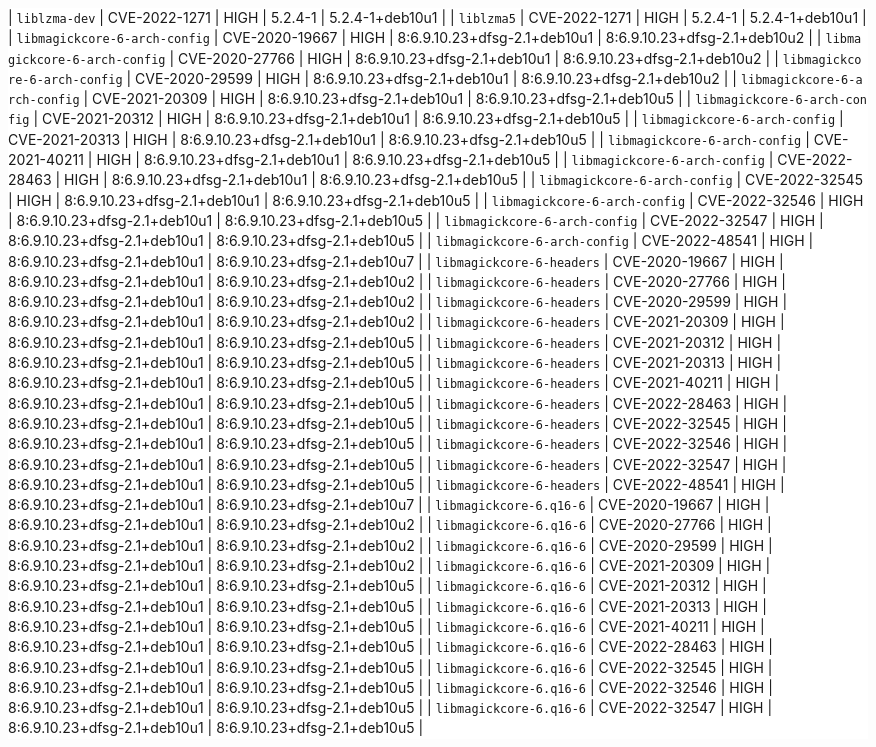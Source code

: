 | `liblzma-dev` | CVE-2022-1271 | HIGH | 5.2.4-1 | 5.2.4-1+deb10u1 |
| `liblzma5` | CVE-2022-1271 | HIGH | 5.2.4-1 | 5.2.4-1+deb10u1 |
| `libmagickcore-6-arch-config` | CVE-2020-19667 | HIGH | 8:6.9.10.23+dfsg-2.1+deb10u1 | 8:6.9.10.23+dfsg-2.1+deb10u2 |
| `libmagickcore-6-arch-config` | CVE-2020-27766 | HIGH | 8:6.9.10.23+dfsg-2.1+deb10u1 | 8:6.9.10.23+dfsg-2.1+deb10u2 |
| `libmagickcore-6-arch-config` | CVE-2020-29599 | HIGH | 8:6.9.10.23+dfsg-2.1+deb10u1 | 8:6.9.10.23+dfsg-2.1+deb10u2 |
| `libmagickcore-6-arch-config` | CVE-2021-20309 | HIGH | 8:6.9.10.23+dfsg-2.1+deb10u1 | 8:6.9.10.23+dfsg-2.1+deb10u5 |
| `libmagickcore-6-arch-config` | CVE-2021-20312 | HIGH | 8:6.9.10.23+dfsg-2.1+deb10u1 | 8:6.9.10.23+dfsg-2.1+deb10u5 |
| `libmagickcore-6-arch-config` | CVE-2021-20313 | HIGH | 8:6.9.10.23+dfsg-2.1+deb10u1 | 8:6.9.10.23+dfsg-2.1+deb10u5 |
| `libmagickcore-6-arch-config` | CVE-2021-40211 | HIGH | 8:6.9.10.23+dfsg-2.1+deb10u1 | 8:6.9.10.23+dfsg-2.1+deb10u5 |
| `libmagickcore-6-arch-config` | CVE-2022-28463 | HIGH | 8:6.9.10.23+dfsg-2.1+deb10u1 | 8:6.9.10.23+dfsg-2.1+deb10u5 |
| `libmagickcore-6-arch-config` | CVE-2022-32545 | HIGH | 8:6.9.10.23+dfsg-2.1+deb10u1 | 8:6.9.10.23+dfsg-2.1+deb10u5 |
| `libmagickcore-6-arch-config` | CVE-2022-32546 | HIGH | 8:6.9.10.23+dfsg-2.1+deb10u1 | 8:6.9.10.23+dfsg-2.1+deb10u5 |
| `libmagickcore-6-arch-config` | CVE-2022-32547 | HIGH | 8:6.9.10.23+dfsg-2.1+deb10u1 | 8:6.9.10.23+dfsg-2.1+deb10u5 |
| `libmagickcore-6-arch-config` | CVE-2022-48541 | HIGH | 8:6.9.10.23+dfsg-2.1+deb10u1 | 8:6.9.10.23+dfsg-2.1+deb10u7 |
| `libmagickcore-6-headers` | CVE-2020-19667 | HIGH | 8:6.9.10.23+dfsg-2.1+deb10u1 | 8:6.9.10.23+dfsg-2.1+deb10u2 |
| `libmagickcore-6-headers` | CVE-2020-27766 | HIGH | 8:6.9.10.23+dfsg-2.1+deb10u1 | 8:6.9.10.23+dfsg-2.1+deb10u2 |
| `libmagickcore-6-headers` | CVE-2020-29599 | HIGH | 8:6.9.10.23+dfsg-2.1+deb10u1 | 8:6.9.10.23+dfsg-2.1+deb10u2 |
| `libmagickcore-6-headers` | CVE-2021-20309 | HIGH | 8:6.9.10.23+dfsg-2.1+deb10u1 | 8:6.9.10.23+dfsg-2.1+deb10u5 |
| `libmagickcore-6-headers` | CVE-2021-20312 | HIGH | 8:6.9.10.23+dfsg-2.1+deb10u1 | 8:6.9.10.23+dfsg-2.1+deb10u5 |
| `libmagickcore-6-headers` | CVE-2021-20313 | HIGH | 8:6.9.10.23+dfsg-2.1+deb10u1 | 8:6.9.10.23+dfsg-2.1+deb10u5 |
| `libmagickcore-6-headers` | CVE-2021-40211 | HIGH | 8:6.9.10.23+dfsg-2.1+deb10u1 | 8:6.9.10.23+dfsg-2.1+deb10u5 |
| `libmagickcore-6-headers` | CVE-2022-28463 | HIGH | 8:6.9.10.23+dfsg-2.1+deb10u1 | 8:6.9.10.23+dfsg-2.1+deb10u5 |
| `libmagickcore-6-headers` | CVE-2022-32545 | HIGH | 8:6.9.10.23+dfsg-2.1+deb10u1 | 8:6.9.10.23+dfsg-2.1+deb10u5 |
| `libmagickcore-6-headers` | CVE-2022-32546 | HIGH | 8:6.9.10.23+dfsg-2.1+deb10u1 | 8:6.9.10.23+dfsg-2.1+deb10u5 |
| `libmagickcore-6-headers` | CVE-2022-32547 | HIGH | 8:6.9.10.23+dfsg-2.1+deb10u1 | 8:6.9.10.23+dfsg-2.1+deb10u5 |
| `libmagickcore-6-headers` | CVE-2022-48541 | HIGH | 8:6.9.10.23+dfsg-2.1+deb10u1 | 8:6.9.10.23+dfsg-2.1+deb10u7 |
| `libmagickcore-6.q16-6` | CVE-2020-19667 | HIGH | 8:6.9.10.23+dfsg-2.1+deb10u1 | 8:6.9.10.23+dfsg-2.1+deb10u2 |
| `libmagickcore-6.q16-6` | CVE-2020-27766 | HIGH | 8:6.9.10.23+dfsg-2.1+deb10u1 | 8:6.9.10.23+dfsg-2.1+deb10u2 |
| `libmagickcore-6.q16-6` | CVE-2020-29599 | HIGH | 8:6.9.10.23+dfsg-2.1+deb10u1 | 8:6.9.10.23+dfsg-2.1+deb10u2 |
| `libmagickcore-6.q16-6` | CVE-2021-20309 | HIGH | 8:6.9.10.23+dfsg-2.1+deb10u1 | 8:6.9.10.23+dfsg-2.1+deb10u5 |
| `libmagickcore-6.q16-6` | CVE-2021-20312 | HIGH | 8:6.9.10.23+dfsg-2.1+deb10u1 | 8:6.9.10.23+dfsg-2.1+deb10u5 |
| `libmagickcore-6.q16-6` | CVE-2021-20313 | HIGH | 8:6.9.10.23+dfsg-2.1+deb10u1 | 8:6.9.10.23+dfsg-2.1+deb10u5 |
| `libmagickcore-6.q16-6` | CVE-2021-40211 | HIGH | 8:6.9.10.23+dfsg-2.1+deb10u1 | 8:6.9.10.23+dfsg-2.1+deb10u5 |
| `libmagickcore-6.q16-6` | CVE-2022-28463 | HIGH | 8:6.9.10.23+dfsg-2.1+deb10u1 | 8:6.9.10.23+dfsg-2.1+deb10u5 |
| `libmagickcore-6.q16-6` | CVE-2022-32545 | HIGH | 8:6.9.10.23+dfsg-2.1+deb10u1 | 8:6.9.10.23+dfsg-2.1+deb10u5 |
| `libmagickcore-6.q16-6` | CVE-2022-32546 | HIGH | 8:6.9.10.23+dfsg-2.1+deb10u1 | 8:6.9.10.23+dfsg-2.1+deb10u5 |
| `libmagickcore-6.q16-6` | CVE-2022-32547 | HIGH | 8:6.9.10.23+dfsg-2.1+deb10u1 | 8:6.9.10.23+dfsg-2.1+deb10u5 |